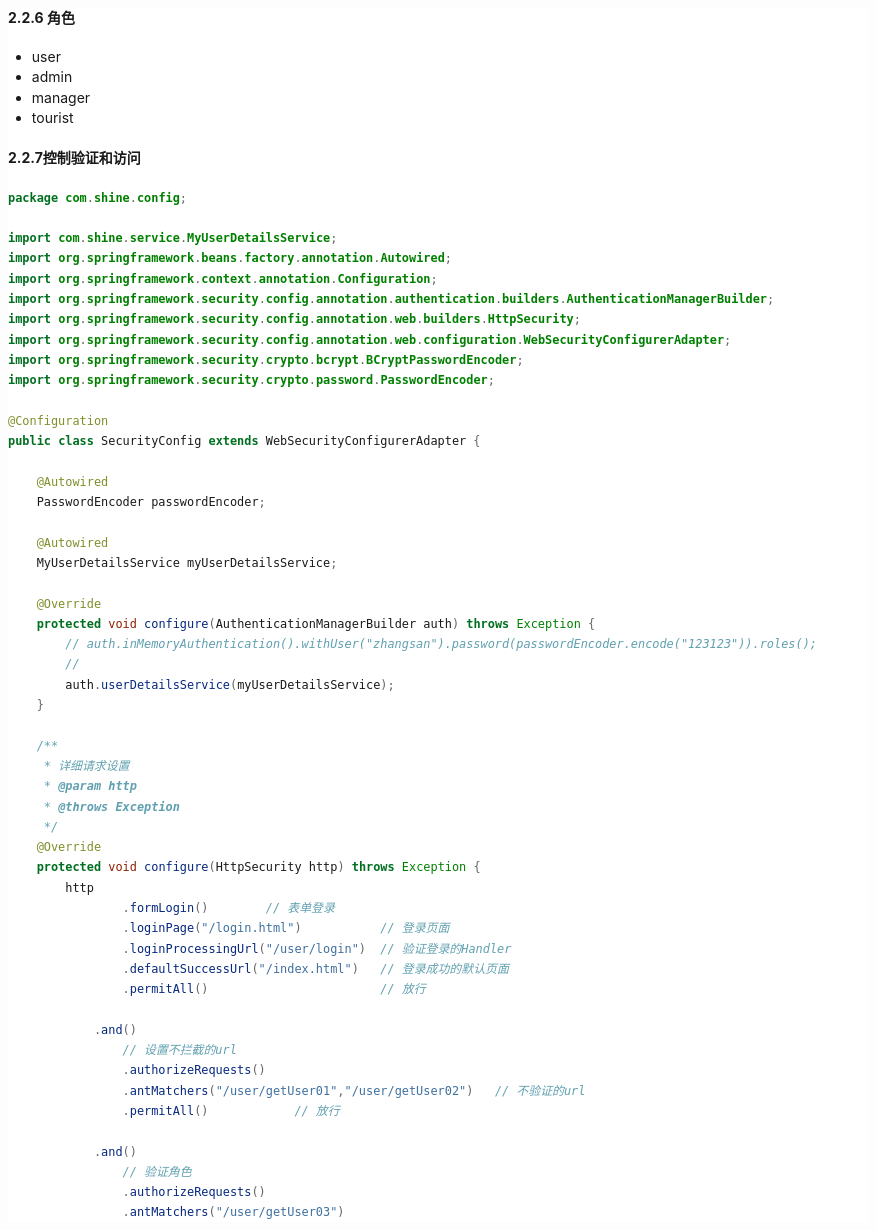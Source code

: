 #### 2.2.6 角色

* user
* admin
* manager
* tourist

#### 2.2.7控制验证和访问

```java
package com.shine.config;

import com.shine.service.MyUserDetailsService;
import org.springframework.beans.factory.annotation.Autowired;
import org.springframework.context.annotation.Configuration;
import org.springframework.security.config.annotation.authentication.builders.AuthenticationManagerBuilder;
import org.springframework.security.config.annotation.web.builders.HttpSecurity;
import org.springframework.security.config.annotation.web.configuration.WebSecurityConfigurerAdapter;
import org.springframework.security.crypto.bcrypt.BCryptPasswordEncoder;
import org.springframework.security.crypto.password.PasswordEncoder;

@Configuration
public class SecurityConfig extends WebSecurityConfigurerAdapter {

    @Autowired
    PasswordEncoder passwordEncoder;

    @Autowired
    MyUserDetailsService myUserDetailsService;

    @Override
    protected void configure(AuthenticationManagerBuilder auth) throws Exception {
        // auth.inMemoryAuthentication().withUser("zhangsan").password(passwordEncoder.encode("123123")).roles();
        //
        auth.userDetailsService(myUserDetailsService);
    }

    /**
     * 详细请求设置
     * @param http
     * @throws Exception
     */
    @Override
    protected void configure(HttpSecurity http) throws Exception {
        http
                .formLogin()        // 表单登录
                .loginPage("/login.html")           // 登录页面
                .loginProcessingUrl("/user/login")  // 验证登录的Handler
                .defaultSuccessUrl("/index.html")   // 登录成功的默认页面
                .permitAll()                        // 放行

            .and()
                // 设置不拦截的url
                .authorizeRequests()
                .antMatchers("/user/getUser01","/user/getUser02")   // 不验证的url
                .permitAll()            // 放行

            .and()
                // 验证角色
                .authorizeRequests()
                .antMatchers("/user/getUser03")
```